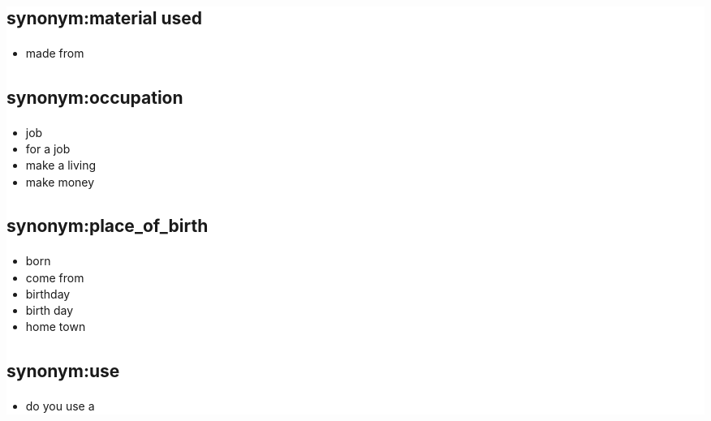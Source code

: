 ## synonym:material used
- made from

## synonym:occupation
- job
- for a job
- make a living
- make money

## synonym:place_of_birth
- born
- come from
- birthday
- birth day
- home town

## synonym:use
- do you use a
